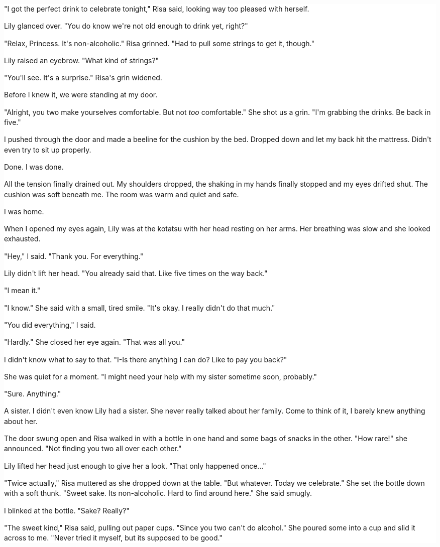 "I got the perfect drink to celebrate tonight," Risa said, looking way too pleased with herself.

Lily glanced over. "You do know we're not old enough to drink yet, right?"

"Relax, Princess. It's non-alcoholic." Risa grinned. "Had to pull some strings to get it, though."

Lily raised an eyebrow. "What kind of strings?"

"You'll see. It's a surprise." Risa's grin widened.

Before I knew it, we were standing at my door.

"Alright, you two make yourselves comfortable. But not _too_ comfortable." She shot us a grin. "I'm grabbing the drinks. Be back in five."

I pushed through the door and made a beeline for the cushion by the bed. Dropped down and let my back hit the mattress. Didn't even try to sit up properly.

Done. I was done.

All the tension finally drained out. My shoulders dropped, the shaking in my hands finally stopped and my eyes drifted shut. The cushion was soft beneath me. The room was warm and quiet and safe.

I was home.

When I opened my eyes again, Lily was at the kotatsu with her head resting on her arms. Her breathing was slow and she looked exhausted.

"Hey," I said. "Thank you. For everything."

Lily didn't lift her head. "You already said that. Like five times on the way back."

"I mean it."

"I know." She said with a small, tired smile. "It's okay. I really didn't do that much."

"You did everything," I said.

"Hardly." She closed her eye again. "That was all you."

I didn't know what to say to that. "I-Is there anything I can do? Like to pay you back?"

She was quiet for a moment. "I might need your help with my sister sometime soon, probably."

"Sure. Anything."

A sister. I didn't even know Lily had a sister. She never really talked about her family. Come to think of it, I barely knew anything about her.

The door swung open and Risa walked in with a bottle in one hand and some bags of snacks in the other. "How rare!" she announced. "Not finding you two all over each other."

Lily lifted her head just enough to give her a look. "That only happened once..."

"Twice actually," Risa muttered as she dropped down at the table. "But whatever. Today we celebrate." She set the bottle down with a soft thunk. "Sweet sake. Its non-alcoholic. Hard to find around here." She said smugly.

I blinked at the bottle. "Sake? Really?"

"The sweet kind," Risa said, pulling out paper cups. "Since you two can't do alcohol." She poured some into a cup and slid it across to me. "Never tried it myself, but its supposed to be good."
